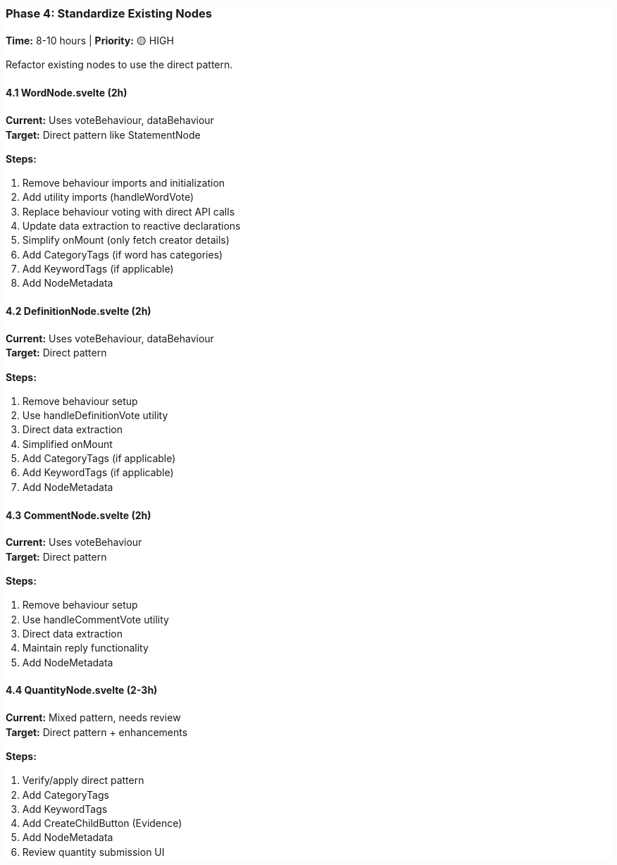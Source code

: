 
### Phase 4: Standardize Existing Nodes
**Time:** 8-10 hours | **Priority:** 🟡 HIGH

Refactor existing nodes to use the direct pattern.

#### 4.1 WordNode.svelte (2h)

**Current:** Uses voteBehaviour, dataBehaviour  
**Target:** Direct pattern like StatementNode

**Steps:**
1. Remove behaviour imports and initialization
2. Add utility imports (handleWordVote)
3. Replace behaviour voting with direct API calls
4. Update data extraction to reactive declarations
5. Simplify onMount (only fetch creator details)
6. Add CategoryTags (if word has categories)
7. Add KeywordTags (if applicable)
8. Add NodeMetadata

#### 4.2 DefinitionNode.svelte (2h)

**Current:** Uses voteBehaviour, dataBehaviour  
**Target:** Direct pattern

**Steps:**
1. Remove behaviour setup
2. Use handleDefinitionVote utility
3. Direct data extraction
4. Simplified onMount
5. Add CategoryTags (if applicable)
6. Add KeywordTags (if applicable)
7. Add NodeMetadata

#### 4.3 CommentNode.svelte (2h)

**Current:** Uses voteBehaviour  
**Target:** Direct pattern

**Steps:**
1. Remove behaviour setup
2. Use handleCommentVote utility
3. Direct data extraction
4. Maintain reply functionality
5. Add NodeMetadata

#### 4.4 QuantityNode.svelte (2-3h)

**Current:** Mixed pattern, needs review  
**Target:** Direct pattern + enhancements

**Steps:**
1. Verify/apply direct pattern
2. Add CategoryTags
3. Add KeywordTags
4. Add CreateChildButton (Evidence)
5. Add NodeMetadata
6. Review quantity submission UI
